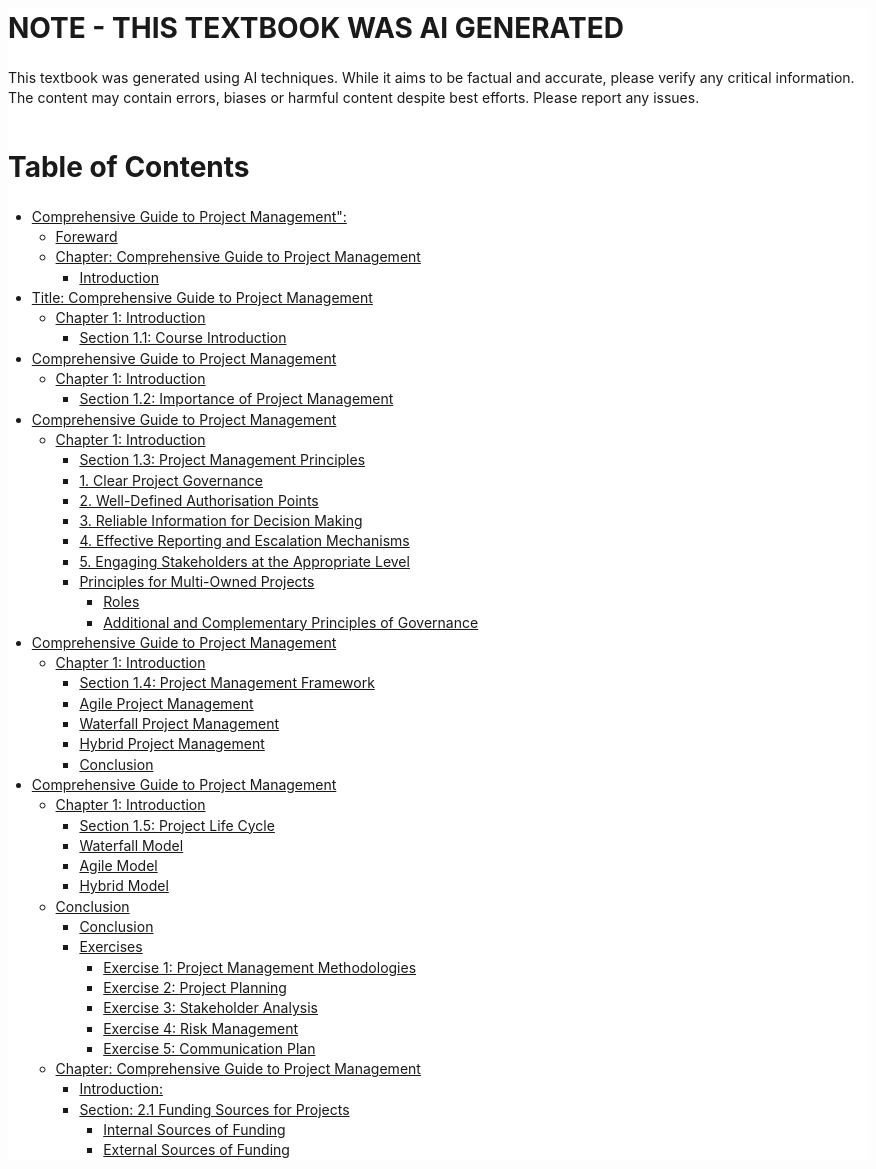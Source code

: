 # NOTE - THIS TEXTBOOK WAS AI GENERATED



This textbook was generated using AI techniques. While it aims to be factual and accurate, please verify any critical information. The content may contain errors, biases or harmful content despite best efforts. Please report any issues.


# Table of Contents
- [Comprehensive Guide to Project Management":](#Comprehensive-Guide-to-Project-Management":)
  - [Foreward](#Foreward)
  - [Chapter: Comprehensive Guide to Project Management](#Chapter:-Comprehensive-Guide-to-Project-Management)
    - [Introduction](#Introduction)
- [Title: Comprehensive Guide to Project Management](#Title:-Comprehensive-Guide-to-Project-Management)
  - [Chapter 1: Introduction](#Chapter-1:-Introduction)
    - [Section 1.1: Course Introduction](#Section-1.1:-Course-Introduction)
- [Comprehensive Guide to Project Management](#Comprehensive-Guide-to-Project-Management)
  - [Chapter 1: Introduction](#Chapter-1:-Introduction)
    - [Section 1.2: Importance of Project Management](#Section-1.2:-Importance-of-Project-Management)
- [Comprehensive Guide to Project Management](#Comprehensive-Guide-to-Project-Management)
  - [Chapter 1: Introduction](#Chapter-1:-Introduction)
    - [Section 1.3: Project Management Principles](#Section-1.3:-Project-Management-Principles)
    - [1. Clear Project Governance](#1.-Clear-Project-Governance)
    - [2. Well-Defined Authorisation Points](#2.-Well-Defined-Authorisation-Points)
    - [3. Reliable Information for Decision Making](#3.-Reliable-Information-for-Decision-Making)
    - [4. Effective Reporting and Escalation Mechanisms](#4.-Effective-Reporting-and-Escalation-Mechanisms)
    - [5. Engaging Stakeholders at the Appropriate Level](#5.-Engaging-Stakeholders-at-the-Appropriate-Level)
    - [Principles for Multi-Owned Projects](#Principles-for-Multi-Owned-Projects)
      - [Roles](#Roles)
      - [Additional and Complementary Principles of Governance](#Additional-and-Complementary-Principles-of-Governance)
- [Comprehensive Guide to Project Management](#Comprehensive-Guide-to-Project-Management)
  - [Chapter 1: Introduction](#Chapter-1:-Introduction)
    - [Section 1.4: Project Management Framework](#Section-1.4:-Project-Management-Framework)
    - [Agile Project Management](#Agile-Project-Management)
    - [Waterfall Project Management](#Waterfall-Project-Management)
    - [Hybrid Project Management](#Hybrid-Project-Management)
    - [Conclusion](#Conclusion)
- [Comprehensive Guide to Project Management](#Comprehensive-Guide-to-Project-Management)
  - [Chapter 1: Introduction](#Chapter-1:-Introduction)
    - [Section 1.5: Project Life Cycle](#Section-1.5:-Project-Life-Cycle)
    - [Waterfall Model](#Waterfall-Model)
    - [Agile Model](#Agile-Model)
    - [Hybrid Model](#Hybrid-Model)
  - [Conclusion](#Conclusion)
    - [Conclusion](#Conclusion)
    - [Exercises](#Exercises)
      - [Exercise 1: Project Management Methodologies](#Exercise-1:-Project-Management-Methodologies)
      - [Exercise 2: Project Planning](#Exercise-2:-Project-Planning)
      - [Exercise 3: Stakeholder Analysis](#Exercise-3:-Stakeholder-Analysis)
      - [Exercise 4: Risk Management](#Exercise-4:-Risk-Management)
      - [Exercise 5: Communication Plan](#Exercise-5:-Communication-Plan)
  - [Chapter: Comprehensive Guide to Project Management](#Chapter:-Comprehensive-Guide-to-Project-Management)
    - [Introduction:](#Introduction:)
    - [Section: 2.1 Funding Sources for Projects](#Section:-2.1-Funding-Sources-for-Projects)
      - [Internal Sources of Funding](#Internal-Sources-of-Funding)
      - [External Sources of Funding](#External-Sources-of-Funding)